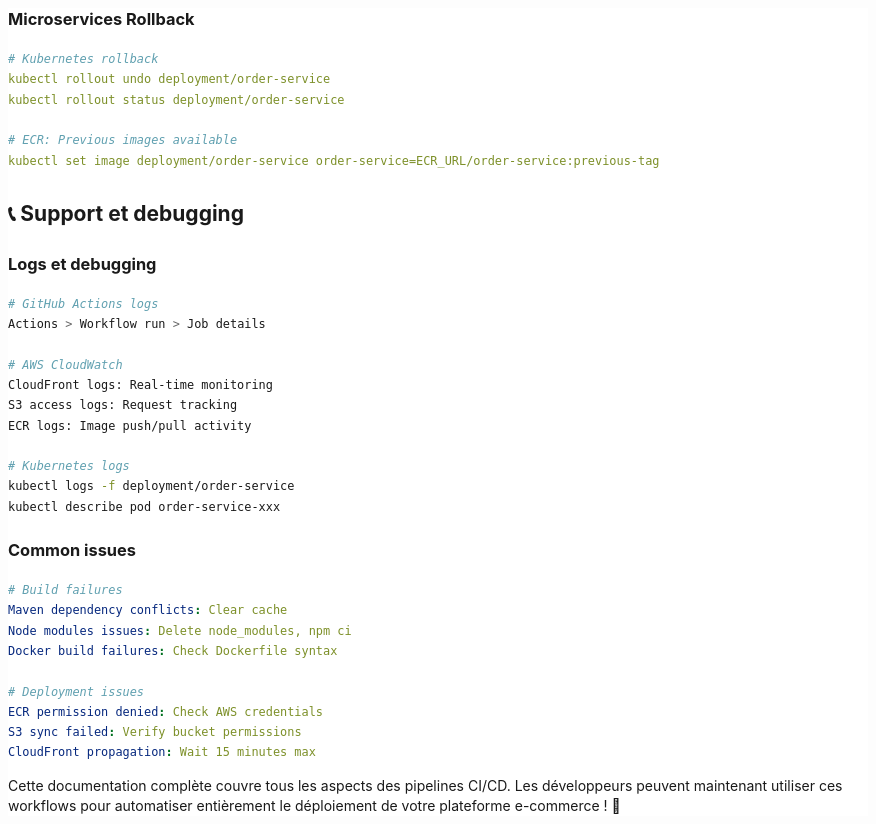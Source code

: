 ### Microservices Rollback
```yaml
# Kubernetes rollback
kubectl rollout undo deployment/order-service
kubectl rollout status deployment/order-service

# ECR: Previous images available
kubectl set image deployment/order-service order-service=ECR_URL/order-service:previous-tag
```

## 📞 Support et debugging

### Logs et debugging
```bash
# GitHub Actions logs
Actions > Workflow run > Job details

# AWS CloudWatch
CloudFront logs: Real-time monitoring
S3 access logs: Request tracking
ECR logs: Image push/pull activity

# Kubernetes logs
kubectl logs -f deployment/order-service
kubectl describe pod order-service-xxx
```

### Common issues
```yaml
# Build failures
Maven dependency conflicts: Clear cache
Node modules issues: Delete node_modules, npm ci
Docker build failures: Check Dockerfile syntax

# Deployment issues
ECR permission denied: Check AWS credentials
S3 sync failed: Verify bucket permissions
CloudFront propagation: Wait 15 minutes max
```

Cette documentation complète couvre tous les aspects des pipelines CI/CD. Les développeurs peuvent maintenant utiliser ces workflows pour automatiser entièrement le déploiement de votre plateforme e-commerce ! 🚀
